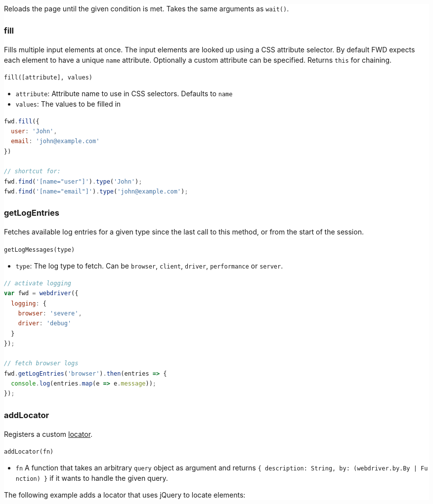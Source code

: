 Reloads the page until the given condition is met. Takes the same arguments as `wait()`.

### fill

Fills multiple input elements at once. The input elements are looked up using a CSS attribute selector. By default FWD expects each element to have a unique `name` attribute. Optionally a custom attribute can be specified. Returns `this` for chaining.

`fill([attribute], values)`
  * `attribute`: Attribute name to use in CSS selectors. Defaults to `name`
  * `values`: The values to be filled in

```js
fwd.fill({
  user: 'John',
  email: 'john@example.com'
})

// shortcut for:
fwd.find('[name="user"]').type('John');
fwd.find('[name="email"]').type('john@example.com');
```

### getLogEntries

Fetches available log entries for a given type since the last call to this method, or from the start of the session.

`getLogMessages(type)`
  * `type`: The log type to fetch. Can be `browser`, `client`, `driver`, `performance` or `server`.

```js
// activate logging
var fwd = webdriver({
  logging: {
    browser: 'severe',
    driver: 'debug'
  }
});

// fetch browser logs
fwd.getLogEntries('browser').then(entries => {
  console.log(entries.map(e => e.message));
});
```

### addLocator

Registers a custom [locator](#locators).

`addLocator(fn)`
  * `fn` A function that takes an arbitrary `query` object as argument and returns
  `{ description: String, by: (webdriver.by.By | Function) }` if it wants to handle the given query.

The following example adds a locator that uses jQuery to locate elements:
